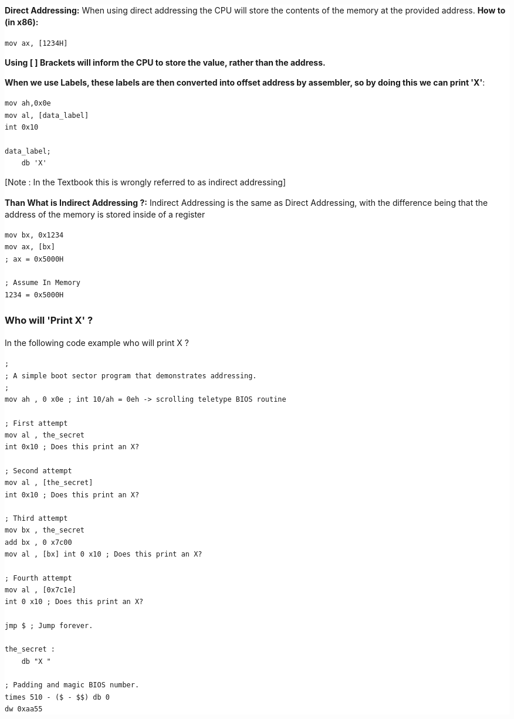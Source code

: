 **Direct Addressing:** When using direct addressing the CPU will store the contents of the memory at the provided address.
**How to (in x86):**
```
mov ax, [1234H]
```
**Using [ ] Brackets will inform the CPU to store the value, rather than the address.**

**When we use Labels, these labels are then converted into offset address by assembler, so by doing this we can print 'X'**:
```x86-asm
mov ah,0x0e
mov al, [data_label]
int 0x10

data_label;
	db 'X'
```
[Note : In the Textbook this is wrongly referred to as indirect addressing]

**Than What is Indirect Addressing ?:**
Indirect Addressing is the same as Direct Addressing, with the difference being that the address of the memory is stored inside of a register
```
mov bx, 0x1234
mov ax, [bx]
; ax = 0x5000H

; Assume In Memory
1234 = 0x5000H
```

### Who will 'Print X' ?
In the following code example who will print X ?
```x86-asm
; 
; A simple boot sector program that demonstrates addressing. 
; 
mov ah , 0 x0e ; int 10/ah = 0eh -> scrolling teletype BIOS routine 

; First attempt 
mov al , the_secret 
int 0x10 ; Does this print an X? 

; Second attempt 
mov al , [the_secret] 
int 0x10 ; Does this print an X? 

; Third attempt 
mov bx , the_secret 
add bx , 0 x7c00 
mov al , [bx] int 0 x10 ; Does this print an X? 

; Fourth attempt
mov al , [0x7c1e] 
int 0 x10 ; Does this print an X? 

jmp $ ; Jump forever. 

the_secret :
	db "X " 

; Padding and magic BIOS number. 
times 510 - ($ - $$) db 0 
dw 0xaa55
```
